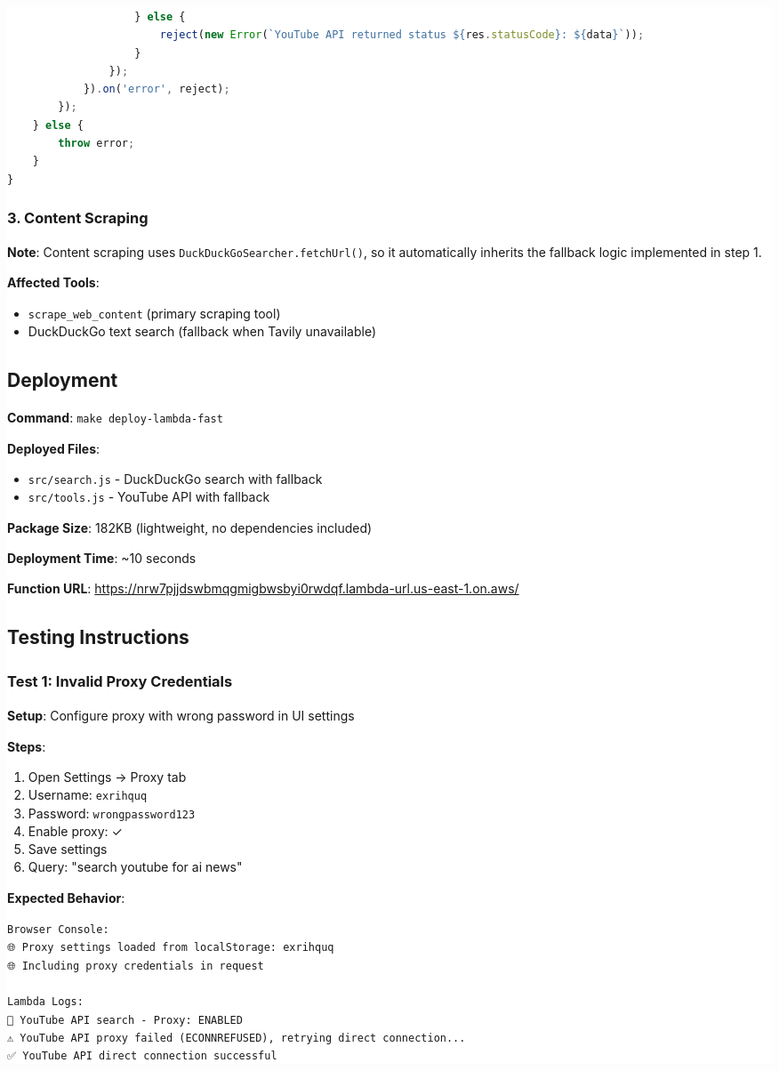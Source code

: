 ```javascript
                    } else {
                        reject(new Error(`YouTube API returned status ${res.statusCode}: ${data}`));
                    }
                });
            }).on('error', reject);
        });
    } else {
        throw error;
    }
}
```

### 3. Content Scraping

**Note**: Content scraping uses `DuckDuckGoSearcher.fetchUrl()`, so it automatically inherits the fallback logic implemented in step 1.

**Affected Tools**:
- `scrape_web_content` (primary scraping tool)
- DuckDuckGo text search (fallback when Tavily unavailable)

## Deployment

**Command**: `make deploy-lambda-fast`

**Deployed Files**:
- `src/search.js` - DuckDuckGo search with fallback
- `src/tools.js` - YouTube API with fallback

**Package Size**: 182KB (lightweight, no dependencies included)

**Deployment Time**: ~10 seconds

**Function URL**: https://nrw7pjjdswbmqgmigbwsbyi0rwdqf.lambda-url.us-east-1.on.aws/

## Testing Instructions

### Test 1: Invalid Proxy Credentials

**Setup**: Configure proxy with wrong password in UI settings

**Steps**:
1. Open Settings → Proxy tab
2. Username: `exrihquq`
3. Password: `wrongpassword123`
4. Enable proxy: ✓
5. Save settings
6. Query: "search youtube for ai news"

**Expected Behavior**:
```
Browser Console:
🌐 Proxy settings loaded from localStorage: exrihquq
🌐 Including proxy credentials in request

Lambda Logs:
🔧 YouTube API search - Proxy: ENABLED
⚠️ YouTube API proxy failed (ECONNREFUSED), retrying direct connection...
✅ YouTube API direct connection successful
```
